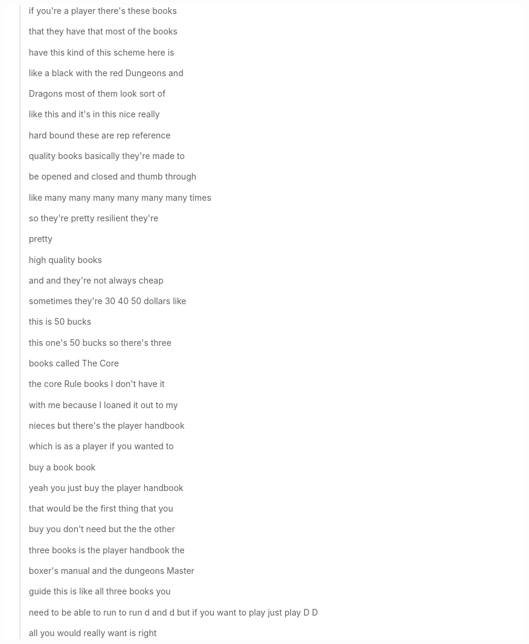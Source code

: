 >
> if you&#39;re a player there&#39;s these books
>
> that they have that most of the books
>
> have this kind of this scheme here is
>
> like a black with the red Dungeons and
>
> Dragons most of them look sort of
>
> like this and it&#39;s in this nice really
>
> hard bound these are rep reference
>
> quality books basically they&#39;re made to
>
> be opened and closed and thumb through
>
> like many many many many many many times
>
> so they&#39;re pretty resilient they&#39;re
>
> pretty
>
> high quality books
>
> and and they&#39;re not always cheap
>
> sometimes they&#39;re 30 40 50 dollars like
>
> this is 50 bucks
>
> this one&#39;s 50 bucks so there&#39;s three
>
> books called The Core
>
> the core Rule books I don&#39;t have it
>
> with me because I loaned it out to my
>
> nieces but there&#39;s the player handbook
>
> which is as a player if you wanted to
>
> buy a book book
>
> yeah you just buy the player handbook
>
> that would be the first thing that you
>
> buy you don&#39;t need but the the other
>
> three books is the player handbook the
>
> boxer&#39;s manual and the dungeons Master
>
> guide this is like all three books you
>
> need to be able to run to run d and d 
but if you want to play just play D D
>
> all you would really want is right
>